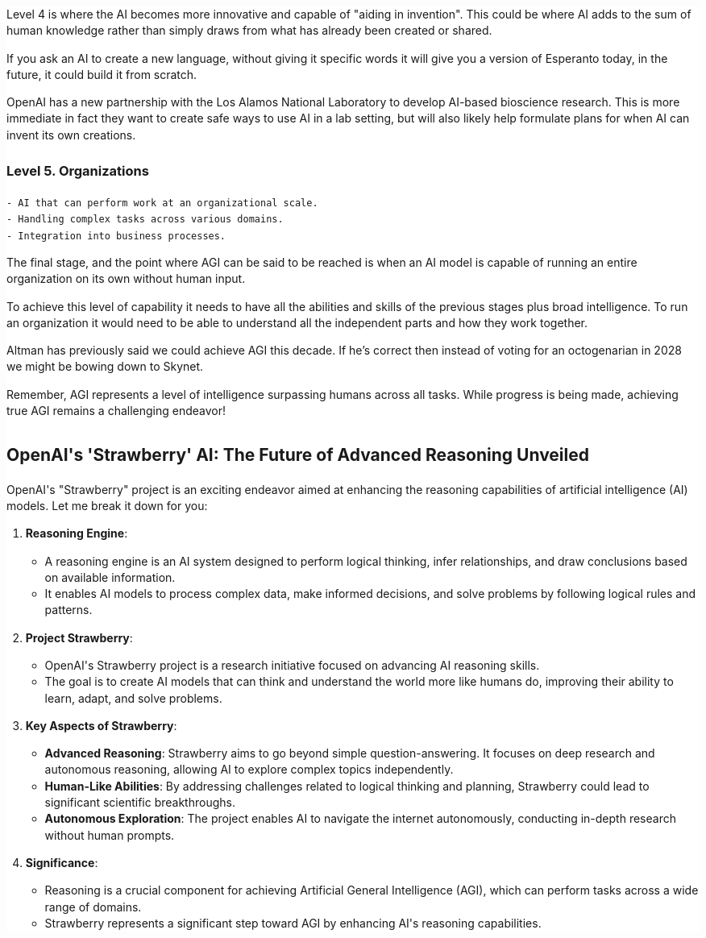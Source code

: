 Level 4 is where the AI becomes more innovative and capable of "aiding in invention". This could be where AI adds to the sum of human knowledge rather than simply draws from what has already been created or shared.

If you ask an AI to create a new language, without giving it specific words it will give you a version of Esperanto today, in the future, it could build it from scratch.

OpenAI has a new partnership with the Los Alamos National Laboratory to develop AI-based bioscience research. This is more immediate in fact they want to create safe ways to use AI in a lab setting, but will also likely help formulate plans for when AI can invent its own creations.

### Level 5. **Organizations**

    - AI that can perform work at an organizational scale.
    - Handling complex tasks across various domains.
    - Integration into business processes.

The final stage, and the point where AGI can be said to be reached is when an AI model is capable of running an entire organization on its own without human input.

To achieve this level of capability it needs to have all the abilities and skills of the previous stages plus broad intelligence. To run an organization it would need to be able to understand all the independent parts and how they work together.

Altman has previously said we could achieve AGI this decade. If he’s correct then instead of voting for an octogenarian in 2028 we might be bowing down to Skynet.

Remember, AGI represents a level of intelligence surpassing humans across all tasks. While progress is being made, achieving true AGI remains a challenging endeavor!

## OpenAI's 'Strawberry' AI: The Future of Advanced Reasoning Unveiled

OpenAI's "Strawberry" project is an exciting endeavor aimed at enhancing the reasoning capabilities of artificial intelligence (AI) models. Let me break it down for you:

1. **Reasoning Engine**:
   - A reasoning engine is an AI system designed to perform logical thinking, infer relationships, and draw conclusions based on available information.
   - It enables AI models to process complex data, make informed decisions, and solve problems by following logical rules and patterns.

2. **Project Strawberry**:
   - OpenAI's Strawberry project is a research initiative focused on advancing AI reasoning skills.
   - The goal is to create AI models that can think and understand the world more like humans do, improving their ability to learn, adapt, and solve problems.

3. **Key Aspects of Strawberry**:
   - **Advanced Reasoning**: Strawberry aims to go beyond simple question-answering. It focuses on deep research and autonomous reasoning, allowing AI to explore complex topics independently.
   - **Human-Like Abilities**: By addressing challenges related to logical thinking and planning, Strawberry could lead to significant scientific breakthroughs.
   - **Autonomous Exploration**: The project enables AI to navigate the internet autonomously, conducting in-depth research without human prompts.

4. **Significance**:
   - Reasoning is a crucial component for achieving Artificial General Intelligence (AGI), which can perform tasks across a wide range of domains.
   - Strawberry represents a significant step toward AGI by enhancing AI's reasoning capabilities.
